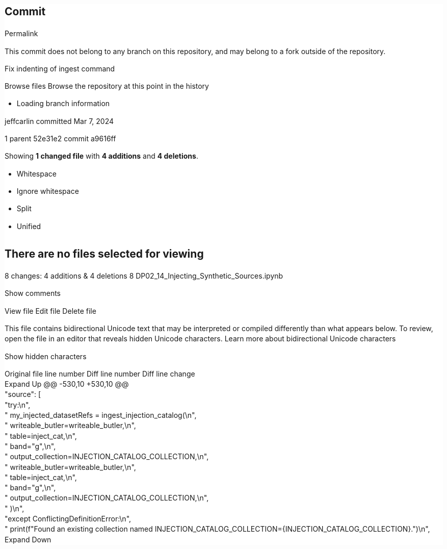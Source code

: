 

## Commit

Permalink

This commit does not belong to any branch on this repository, and may belong to a fork outside of the repository.

Fix indenting of ingest command 

Browse files Browse the repository at this point in the history

  * Loading branch information



jeffcarlin committed Mar 7, 2024

1 parent 52e31e2 commit a9616ff

Showing **1 changed file** with **4 additions** and **4 deletions**. 

  * Whitespace
  * Ignore whitespace



  * Split
  * Unified



##  There are no files selected for viewing 

8 changes: 4 additions & 4 deletions  8  DP02_14_Injecting_Synthetic_Sources.ipynb

Show comments 

View file  Edit file  Delete file 

This file contains bidirectional Unicode text that may be interpreted or compiled differently than what appears below. To review, open the file in an editor that reveals hidden Unicode characters. Learn more about bidirectional Unicode characters

Show hidden characters 

Original file line number Diff line number Diff line change  
Expand Up @@ -530,10 +530,10 @@  
"source": [  
"try:\n",  
" my_injected_datasetRefs = ingest_injection_catalog(\n",  
" writeable_butler=writeable_butler,\n",  
" table=inject_cat,\n",  
" band=\"g\",\n",  
" output_collection=INJECTION_CATALOG_COLLECTION,\n",  
" writeable_butler=writeable_butler,\n",  
" table=inject_cat,\n",  
" band=\"g\",\n",  
" output_collection=INJECTION_CATALOG_COLLECTION,\n",  
" )\n",  
"except ConflictingDefinitionError:\n",  
" print(f\"Found an existing collection named INJECTION_CATALOG_COLLECTION={INJECTION_CATALOG_COLLECTION}.\")\n",  
Expand Down  
  